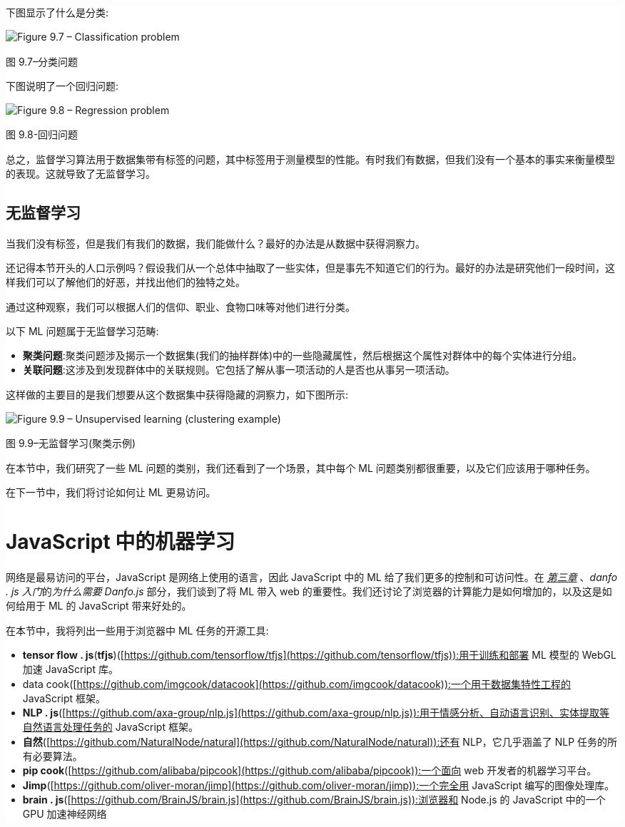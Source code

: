 下图显示了什么是分类:

![Figure 9.7 – Classification problem
](img/B17076_09_07.jpg)

图 9.7–分类问题

下图说明了一个回归问题:

![Figure 9.8 – Regression problem
](img/B17076_09_08.jpg)

图 9.8-回归问题

总之，监督学习算法用于数据集带有标签的问题，其中标签用于测量模型的性能。有时我们有数据，但我们没有一个基本的事实来衡量模型的表现。这就导致了无监督学习。

## 无监督学习

当我们没有标签，但是我们有我们的数据，我们能做什么？最好的办法是从数据中获得洞察力。

还记得本节开头的人口示例吗？假设我们从一个总体中抽取了一些实体，但是事先不知道它们的行为。最好的办法是研究他们一段时间，这样我们可以了解他们的好恶，并找出他们的独特之处。

通过这种观察，我们可以根据人们的信仰、职业、食物口味等对他们进行分类。

以下 ML 问题属于无监督学习范畴:

*   **聚类问题**:聚类问题涉及揭示一个数据集(我们的抽样群体)中的一些隐藏属性，然后根据这个属性对群体中的每个实体进行分组。
*   **关联问题**:这涉及到发现群体中的关联规则。它包括了解从事一项活动的人是否也从事另一项活动。

这样做的主要目的是我们想要从这个数据集中获得隐藏的洞察力，如下图所示:

![Figure 9.9 – Unsupervised learning (clustering example)
](img/B17076_09_09.jpg)

图 9.9–无监督学习(聚类示例)

在本节中，我们研究了一些 ML 问题的类别，我们还看到了一个场景，其中每个 ML 问题类别都很重要，以及它们应该用于哪种任务。

在下一节中，我们将讨论如何让 ML 更易访问。

# JavaScript 中的机器学习

网络是最易访问的平台，JavaScript 是网络上使用的语言，因此 JavaScript 中的 ML 给了我们更多的控制和可访问性。在 [*第三章*](B17076_03_ePub_RK.xhtml#_idTextAnchor066) 、*danfo . js 入门*的*为什么需要 Danfo.js* 部分，我们谈到了将 ML 带入 web 的重要性。我们还讨论了浏览器的计算能力是如何增加的，以及这是如何给用于 ML 的 JavaScript 带来好处的。

在本节中，我将列出一些用于浏览器中 ML 任务的开源工具:

*   **tensor flow . js**(**tfjs**)([https://github.com/tensorflow/tfjs](https://github.com/tensorflow/tfjs)):用于训练和部署 ML 模型的 WebGL 加速 JavaScript 库。
*   data cook([https://github.com/imgcook/datacook](https://github.com/imgcook/datacook)):一个用于数据集特性工程的 JavaScript 框架。
*   **NLP . js**([https://github.com/axa-group/nlp.js](https://github.com/axa-group/nlp.js)):用于情感分析、自动语言识别、实体提取等自然语言处理任务的 JavaScript 框架。
*   **自然**([https://github.com/NaturalNode/natural](https://github.com/NaturalNode/natural)):还有 NLP，它几乎涵盖了 NLP 任务的所有必要算法。
*   **pip cook**([https://github.com/alibaba/pipcook](https://github.com/alibaba/pipcook)):一个面向 web 开发者的机器学习平台。
*   **Jimp**([https://github.com/oliver-moran/jimp](https://github.com/oliver-moran/jimp)):一个完全用 JavaScript 编写的图像处理库。
*   **brain . js**([https://github.com/BrainJS/brain.js](https://github.com/BrainJS/brain.js)):浏览器和 Node.js 的 JavaScript 中的一个 GPU 加速神经网络
